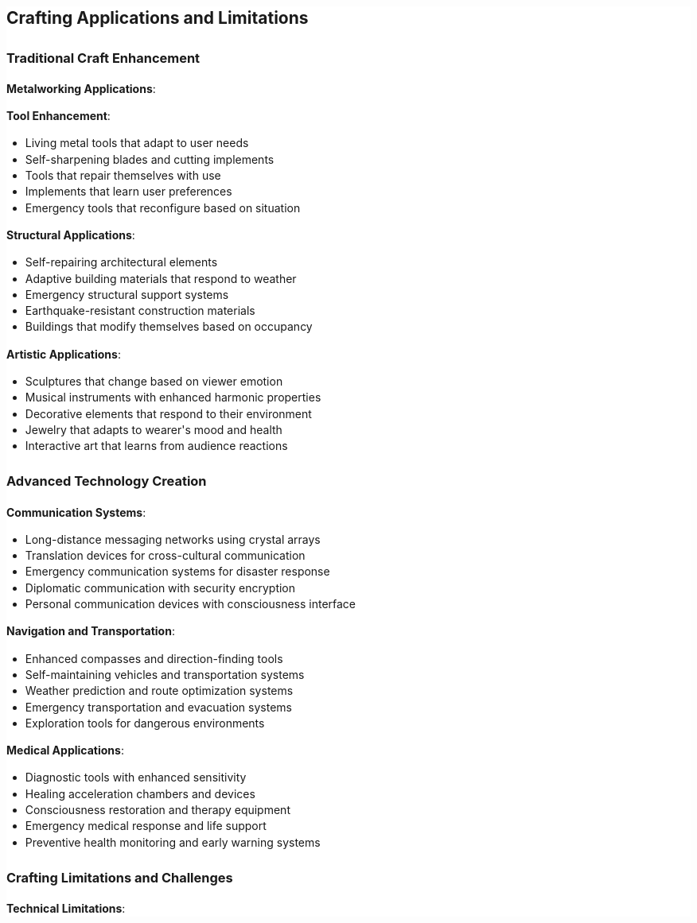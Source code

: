 ## Crafting Applications and Limitations

### Traditional Craft Enhancement

**Metalworking Applications**:

**Tool Enhancement**:
- Living metal tools that adapt to user needs
- Self-sharpening blades and cutting implements
- Tools that repair themselves with use
- Implements that learn user preferences
- Emergency tools that reconfigure based on situation

**Structural Applications**:
- Self-repairing architectural elements
- Adaptive building materials that respond to weather
- Emergency structural support systems
- Earthquake-resistant construction materials
- Buildings that modify themselves based on occupancy

**Artistic Applications**:
- Sculptures that change based on viewer emotion
- Musical instruments with enhanced harmonic properties
- Decorative elements that respond to their environment
- Jewelry that adapts to wearer's mood and health
- Interactive art that learns from audience reactions

### Advanced Technology Creation

**Communication Systems**:
- Long-distance messaging networks using crystal arrays
- Translation devices for cross-cultural communication
- Emergency communication systems for disaster response
- Diplomatic communication with security encryption
- Personal communication devices with consciousness interface

**Navigation and Transportation**:
- Enhanced compasses and direction-finding tools
- Self-maintaining vehicles and transportation systems
- Weather prediction and route optimization systems
- Emergency transportation and evacuation systems
- Exploration tools for dangerous environments

**Medical Applications**:
- Diagnostic tools with enhanced sensitivity
- Healing acceleration chambers and devices
- Consciousness restoration and therapy equipment
- Emergency medical response and life support
- Preventive health monitoring and early warning systems

### Crafting Limitations and Challenges

**Technical Limitations**:
